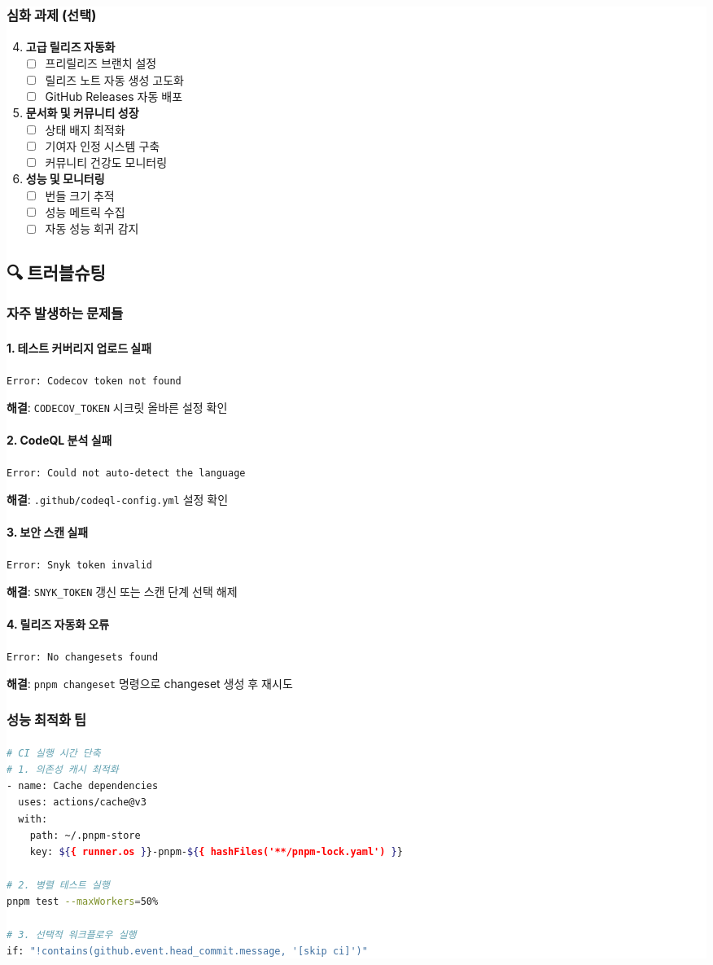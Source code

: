 ### 심화 과제 (선택)

4. **고급 릴리즈 자동화**
   - [ ] 프리릴리즈 브랜치 설정
   - [ ] 릴리즈 노트 자동 생성 고도화
   - [ ] GitHub Releases 자동 배포

5. **문서화 및 커뮤니티 성장**
   - [ ] 상태 배지 최적화
   - [ ] 기여자 인정 시스템 구축
   - [ ] 커뮤니티 건강도 모니터링

6. **성능 및 모니터링**
   - [ ] 번들 크기 추적
   - [ ] 성능 메트릭 수집
   - [ ] 자동 성능 회귀 감지

## 🔍 트러블슈팅

### 자주 발생하는 문제들

#### 1. 테스트 커버리지 업로드 실패
```
Error: Codecov token not found
```
**해결**: `CODECOV_TOKEN` 시크릿 올바른 설정 확인

#### 2. CodeQL 분석 실패
```
Error: Could not auto-detect the language
```
**해결**: `.github/codeql-config.yml` 설정 확인

#### 3. 보안 스캔 실패
```
Error: Snyk token invalid
```
**해결**: `SNYK_TOKEN` 갱신 또는 스캔 단계 선택 해제

#### 4. 릴리즈 자동화 오류
```
Error: No changesets found
```
**해결**: `pnpm changeset` 명령으로 changeset 생성 후 재시도

### 성능 최적화 팁

```bash
# CI 실행 시간 단축
# 1. 의존성 캐시 최적화
- name: Cache dependencies
  uses: actions/cache@v3
  with:
    path: ~/.pnpm-store
    key: ${{ runner.os }}-pnpm-${{ hashFiles('**/pnpm-lock.yaml') }}

# 2. 병렬 테스트 실행  
pnpm test --maxWorkers=50%

# 3. 선택적 워크플로우 실행
if: "!contains(github.event.head_commit.message, '[skip ci]')"
```
